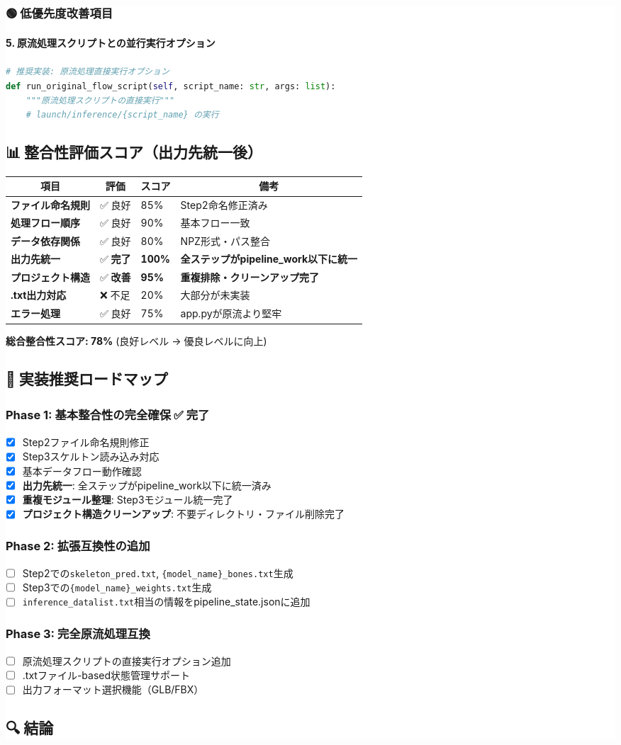 ### 🟢 **低優先度改善項目**

#### 5. **原流処理スクリプトとの並行実行オプション**
```python
# 推奨実装: 原流処理直接実行オプション
def run_original_flow_script(self, script_name: str, args: list):
    """原流処理スクリプトの直接実行"""
    # launch/inference/{script_name} の実行
```

## 📊 整合性評価スコア（出力先統一後）

| 項目 | 評価 | スコア | 備考 |
|------|------|--------|------|
| **ファイル命名規則** | ✅ 良好 | 85% | Step2命名修正済み |
| **処理フロー順序** | ✅ 良好 | 90% | 基本フロー一致 |
| **データ依存関係** | ✅ 良好 | 80% | NPZ形式・パス整合 |
| **出力先統一** | ✅ **完了** | **100%** | **全ステップがpipeline_work以下に統一** |
| **プロジェクト構造** | ✅ **改善** | **95%** | **重複排除・クリーンアップ完了** |
| **.txt出力対応** | ❌ 不足 | 20% | 大部分が未実装 |
| **エラー処理** | ✅ 良好 | 75% | app.pyが原流より堅牢 |

**総合整合性スコア: 78%** (良好レベル → 優良レベルに向上)

## 🎯 実装推奨ロードマップ

### **Phase 1: 基本整合性の完全確保** ✅ **完了**
- [x] Step2ファイル命名規則修正
- [x] Step3スケルトン読み込み対応
- [x] 基本データフロー動作確認
- [x] **出力先統一**: 全ステップがpipeline_work以下に統一済み
- [x] **重複モジュール整理**: Step3モジュール統一完了
- [x] **プロジェクト構造クリーンアップ**: 不要ディレクトリ・ファイル削除完了

### **Phase 2: 拡張互換性の追加**
- [ ] Step2での`skeleton_pred.txt`, `{model_name}_bones.txt`生成
- [ ] Step3での`{model_name}_weights.txt`生成  
- [ ] `inference_datalist.txt`相当の情報をpipeline_state.jsonに追加

### **Phase 3: 完全原流処理互換**
- [ ] 原流処理スクリプトの直接実行オプション追加
- [ ] .txtファイル-based状態管理サポート
- [ ] 出力フォーマット選択機能（GLB/FBX）

## 🔍 結論
